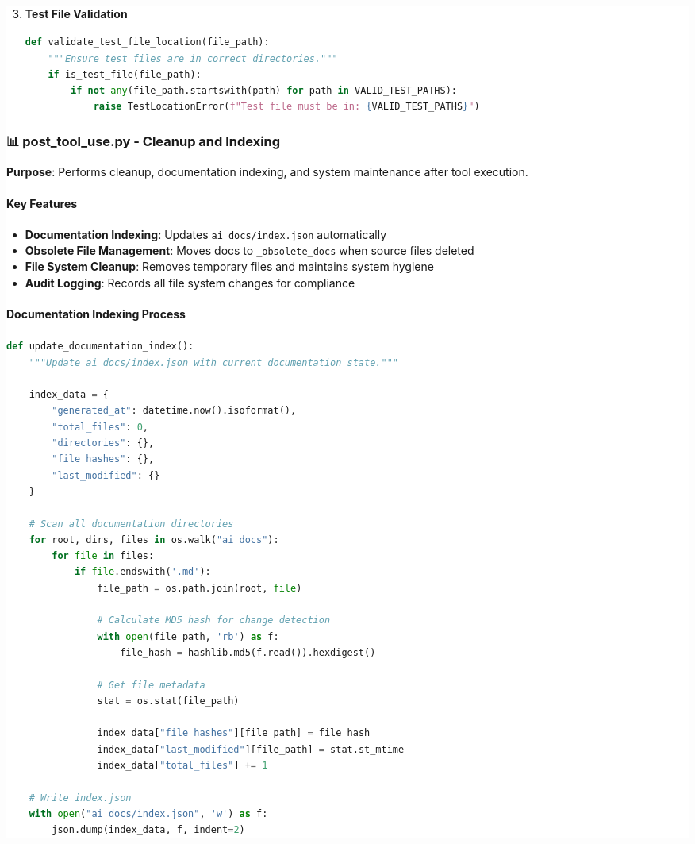 3. **Test File Validation**
   ```python
   def validate_test_file_location(file_path):
       """Ensure test files are in correct directories."""
       if is_test_file(file_path):
           if not any(file_path.startswith(path) for path in VALID_TEST_PATHS):
               raise TestLocationError(f"Test file must be in: {VALID_TEST_PATHS}")
   ```

### 📊 post_tool_use.py - Cleanup and Indexing

**Purpose**: Performs cleanup, documentation indexing, and system maintenance after tool execution.

#### **Key Features**
- **Documentation Indexing**: Updates `ai_docs/index.json` automatically
- **Obsolete File Management**: Moves docs to `_obsolete_docs` when source files deleted
- **File System Cleanup**: Removes temporary files and maintains system hygiene
- **Audit Logging**: Records all file system changes for compliance

#### **Documentation Indexing Process**
```python
def update_documentation_index():
    """Update ai_docs/index.json with current documentation state."""

    index_data = {
        "generated_at": datetime.now().isoformat(),
        "total_files": 0,
        "directories": {},
        "file_hashes": {},
        "last_modified": {}
    }

    # Scan all documentation directories
    for root, dirs, files in os.walk("ai_docs"):
        for file in files:
            if file.endswith('.md'):
                file_path = os.path.join(root, file)

                # Calculate MD5 hash for change detection
                with open(file_path, 'rb') as f:
                    file_hash = hashlib.md5(f.read()).hexdigest()

                # Get file metadata
                stat = os.stat(file_path)

                index_data["file_hashes"][file_path] = file_hash
                index_data["last_modified"][file_path] = stat.st_mtime
                index_data["total_files"] += 1

    # Write index.json
    with open("ai_docs/index.json", 'w') as f:
        json.dump(index_data, f, indent=2)
```
